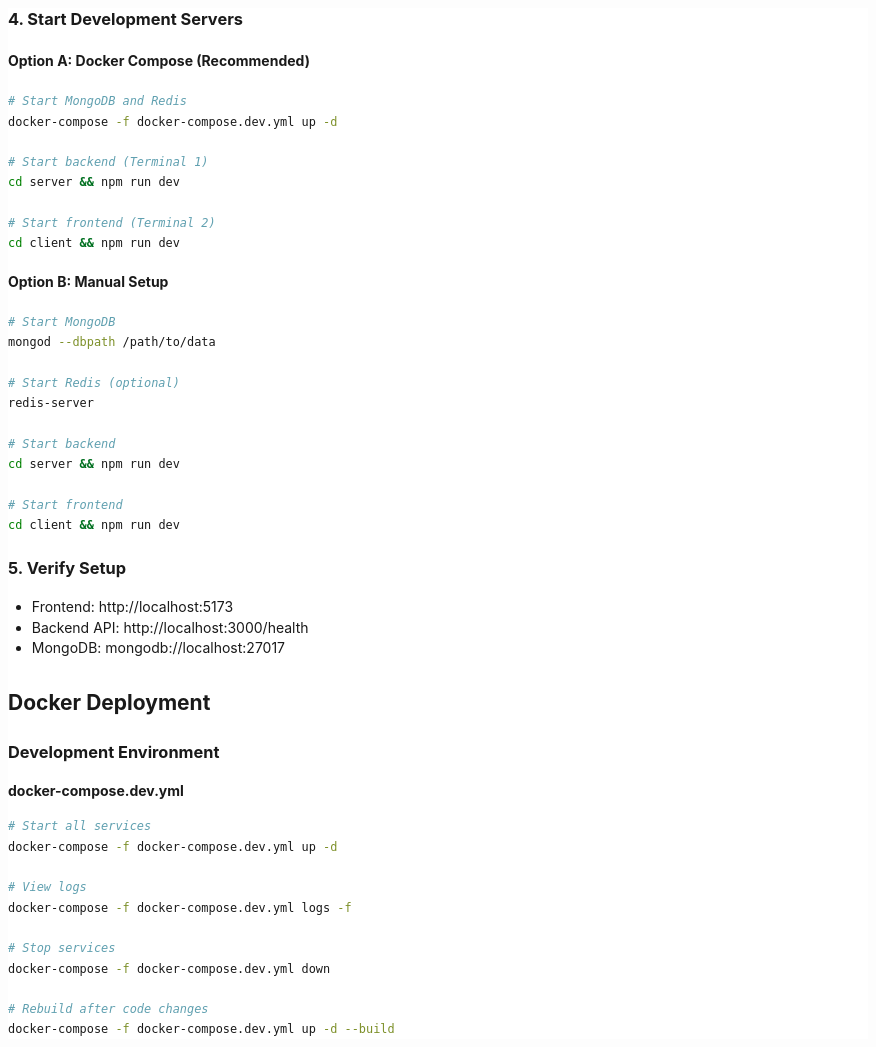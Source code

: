 ### 4. Start Development Servers

#### Option A: Docker Compose (Recommended)
```bash
# Start MongoDB and Redis
docker-compose -f docker-compose.dev.yml up -d

# Start backend (Terminal 1)
cd server && npm run dev

# Start frontend (Terminal 2)
cd client && npm run dev
```

#### Option B: Manual Setup
```bash
# Start MongoDB
mongod --dbpath /path/to/data

# Start Redis (optional)
redis-server

# Start backend
cd server && npm run dev

# Start frontend
cd client && npm run dev
```

### 5. Verify Setup
- Frontend: http://localhost:5173
- Backend API: http://localhost:3000/health
- MongoDB: mongodb://localhost:27017

## Docker Deployment

### Development Environment

**docker-compose.dev.yml**
```bash
# Start all services
docker-compose -f docker-compose.dev.yml up -d

# View logs
docker-compose -f docker-compose.dev.yml logs -f

# Stop services
docker-compose -f docker-compose.dev.yml down

# Rebuild after code changes
docker-compose -f docker-compose.dev.yml up -d --build
```
